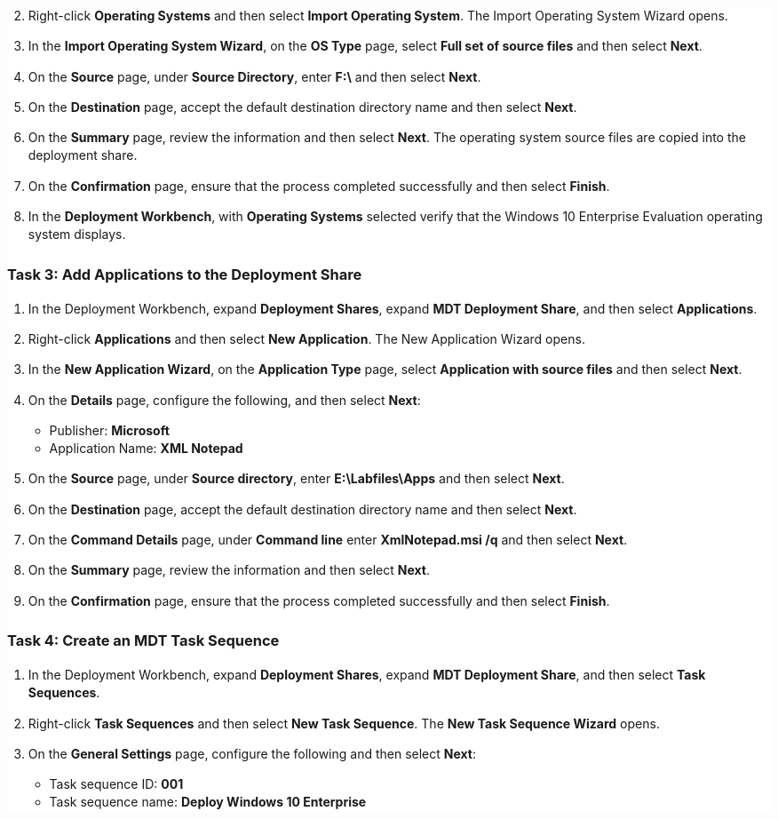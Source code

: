 2.  Right-click **Operating Systems** and then select **Import Operating System**. The Import Operating System Wizard opens.

3.  In the **Import Operating System Wizard**, on the **OS Type** page, select **Full set of source files** and then select **Next**.

4.  On the **Source** page, under **Source Directory**, enter **F:\\** and then select **Next**.

5.  On the **Destination** page, accept the default destination directory name and then select **Next**.


6.  On the **Summary** page, review the information and then select **Next**. The operating system source files are copied into the deployment share.

7.  On the **Confirmation** page, ensure that the process completed successfully and then select **Finish**.

8.  In the **Deployment Workbench**, with **Operating Systems** selected verify that the Windows 10 Enterprise Evaluation operating system displays.

### Task 3: Add Applications to the Deployment Share

1.  In the Deployment Workbench, expand **Deployment Shares**, expand **MDT Deployment Share**, and then select **Applications**.

2.  Right-click **Applications** and then select **New Application**. The New Application Wizard opens.

3.  In the **New Application Wizard**, on the **Application Type** page, select **Application with source files** and then select **Next**.

4.  On the **Details** page, configure the following, and then select **Next**:
    - Publisher: **Microsoft**
    - Application Name: **XML Notepad**

5.  On the **Source** page, under **Source directory**, enter **E:\\Labfiles\\Apps** and then select **Next**.

6.  On the **Destination** page, accept the default destination directory name and then select **Next**.

7.  On the **Command Details** page, under **Command line** enter **XmlNotepad.msi /q** and then select **Next**.

8.  On the **Summary** page, review the information and then select **Next**. 

9.  On the **Confirmation** page, ensure that the process completed successfully and then select **Finish**.

### Task 4: Create an MDT Task Sequence

1.  In the Deployment Workbench, expand **Deployment Shares**, expand **MDT Deployment Share**, and then select **Task Sequences**.

2.  Right-click **Task Sequences** and then select **New Task Sequence**. The **New Task Sequence Wizard** opens.

3.  On the **General Settings** page, configure the following and then select **Next**:
    - Task sequence ID: **001**
    - Task sequence name: **Deploy Windows 10 Enterprise**
